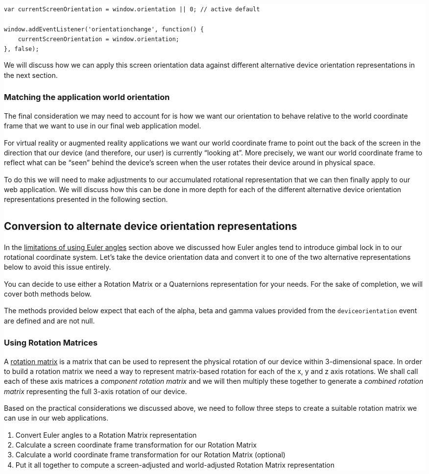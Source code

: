     var currentScreenOrientation = window.orientation || 0; // active default

    window.addEventListener('orientationchange', function() {
    	currentScreenOrientation = window.orientation;
    }, false);

We will discuss how we can apply this screen orientation data against different alternative device orientation representations in the next section.

### Matching the application world orientation

The final consideration we may need to account for is how we want our orientation to behave relative to the world coordinate frame that we want to use in our final web application model.

For virtual reality or augmented reality applications we want our world coordinate frame to point out the back of the screen in the direction that our device (and therefore, our user) is currently “looking at”. More precisely, we want our world coordinate frame to reflect what can be “seen” behind the device’s screen when the user rotates their device around in physical space.

To do this we will need to make adjustments to our accumulated rotational representation that we can then finally apply to our web application. We will discuss how this can be done in more depth for each of the different alternative device orientation representations presented in the following section.

## Conversion to alternate device orientation representations

In the [limitations of using Euler angles][13] section above we discussed how Euler angles tend to introduce gimbal lock in to our rotational coordinate system. Let’s take the device orientation data and convert it to one of the two alternative representations below to avoid this issue entirely.

[13]: #eulerlimitations

You can decide to use either a Rotation Matrix or a Quaternions representation for your needs. For the sake of completion, we will cover both methods below.

The methods provided below expect that each of the alpha, beta and gamma values provided from the `deviceorientation` event are defined and are not null.

### Using Rotation Matrices

A [rotation matrix][14] is a matrix that can be used to represent the physical rotation of our device within 3-dimensional space. In order to build a rotation matrix we need a way to represent matrix-based rotation for each of the x, y and z axis rotations. We shall call each of these axis matrices a _component rotation matrix_ and we will then multiply these together to generate a _combined rotation matrix_ representing the full 3-axis rotation of our device.

[14]: https://en.wikipedia.org/wiki/Rotation_matrix

Based on the practical considerations we discussed above, we need to follow three steps to create a suitable rotation matrix we can use in our web applications.

  1. Convert Euler angles to a Rotation Matrix representation
  2. Calculate a screen coordinate frame transformation for our Rotation Matrix
  3. Calculate a world coordinate frame transformation for our Rotation Matrix (optional)
  4. Put it all together to compute a screen-adjusted and world-adjusted Rotation Matrix representation


[1]: http://w3c.github.io/deviceorientation/spec-source-orientation.html
[2]: http://dev.opera.com/articles/view/w3c-device-orientation-api/
[3]: http://dev.opera.com/articles/view/w3c-device-orientation-api/
[8]: https://en.wikipedia.org/wiki/Euler_angles
[9]: http://www.paulirish.com/2011/requestanimationframe-for-smart-animating/
[10]: https://en.wikipedia.org/wiki/Gimbal_lock
[11]: https://en.wikipedia.org/wiki/Gimbal
[12]: http://w3c.github.io/deviceorientation/spec-source-orientation.html
[23]: http://threejs.org
[26]: http://www.paulirish.com/2011/requestanimationframe-for-smart-animating/
[27]: https://en.wikipedia.org/wiki/Quaternion
[31]: http://threejs.org
[34]: http://www.paulirish.com/2011/requestanimationframe-for-smart-animating/
[35]: http://people.opera.com/richt/release/demos/orientation/virtualreality/
[36]: http://threejs.org
[37]: https://play.google.com/store/apps/details?id=com.opera.browser
[40]: http://people.opera.com/richt/release/demos/orientation/virtualreality/
[41]: https://github.com/richtr/threeVR
[42]: http://dev.opera.com/articles/view/w3c-device-orientation-api/
[43]: https://www.w3.org/Bugs/Public/show_bug.cgi?id=23072
[44]: https://dvcs.w3.org/hg/screen-orientation/raw-file/tip/Overview.html
[45]: https://github.com/w3c/deviceorientation/issues/6